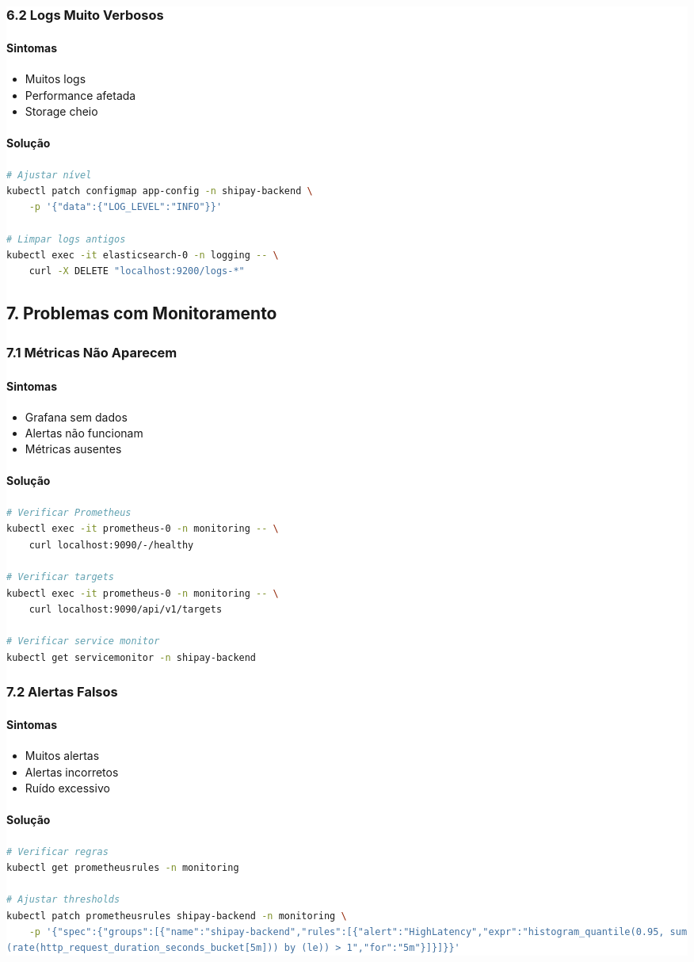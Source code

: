 ### 6.2 Logs Muito Verbosos

#### Sintomas
- Muitos logs
- Performance afetada
- Storage cheio

#### Solução
```bash
# Ajustar nível
kubectl patch configmap app-config -n shipay-backend \
    -p '{"data":{"LOG_LEVEL":"INFO"}}'

# Limpar logs antigos
kubectl exec -it elasticsearch-0 -n logging -- \
    curl -X DELETE "localhost:9200/logs-*"
```

## 7. Problemas com Monitoramento

### 7.1 Métricas Não Aparecem

#### Sintomas
- Grafana sem dados
- Alertas não funcionam
- Métricas ausentes

#### Solução
```bash
# Verificar Prometheus
kubectl exec -it prometheus-0 -n monitoring -- \
    curl localhost:9090/-/healthy

# Verificar targets
kubectl exec -it prometheus-0 -n monitoring -- \
    curl localhost:9090/api/v1/targets

# Verificar service monitor
kubectl get servicemonitor -n shipay-backend
```

### 7.2 Alertas Falsos

#### Sintomas
- Muitos alertas
- Alertas incorretos
- Ruído excessivo

#### Solução
```bash
# Verificar regras
kubectl get prometheusrules -n monitoring

# Ajustar thresholds
kubectl patch prometheusrules shipay-backend -n monitoring \
    -p '{"spec":{"groups":[{"name":"shipay-backend","rules":[{"alert":"HighLatency","expr":"histogram_quantile(0.95, sum(rate(http_request_duration_seconds_bucket[5m])) by (le)) > 1","for":"5m"}]}]}}'
```
